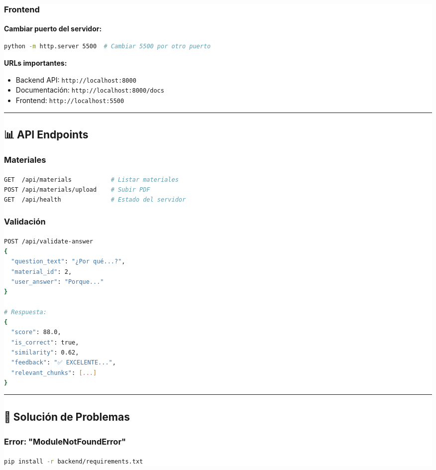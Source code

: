 ### Frontend

**Cambiar puerto del servidor:**
```bash
python -m http.server 5500  # Cambiar 5500 por otro puerto
```

**URLs importantes:**
- Backend API: `http://localhost:8000`
- Documentación: `http://localhost:8000/docs`
- Frontend: `http://localhost:5500`

---

## 📊 API Endpoints

### Materiales

```bash
GET  /api/materials           # Listar materiales
POST /api/materials/upload    # Subir PDF
GET  /api/health              # Estado del servidor
```

### Validación

```bash
POST /api/validate-answer
{
  "question_text": "¿Por qué...?",
  "material_id": 2,
  "user_answer": "Porque..."
}

# Respuesta:
{
  "score": 88.0,
  "is_correct": true,
  "similarity": 0.62,
  "feedback": "✅ EXCELENTE...",
  "relevant_chunks": [...]
}
```

---

## 🐛 Solución de Problemas

### Error: "ModuleNotFoundError"

```bash
pip install -r backend/requirements.txt
```
